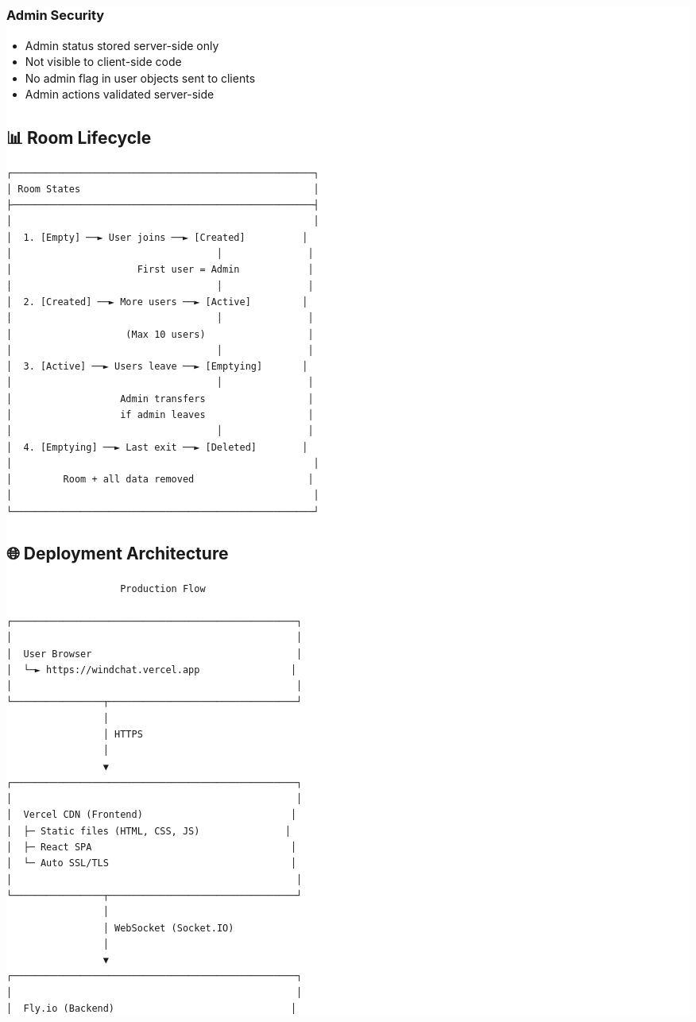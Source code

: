 ### Admin Security
- Admin status stored server-side only
- Not visible to client-side code
- No admin flag in user objects sent to clients
- Admin actions validated server-side

## 📊 Room Lifecycle

```
┌─────────────────────────────────────────────────────┐
│ Room States                                         │
├─────────────────────────────────────────────────────┤
│                                                     │
│  1. [Empty] ──► User joins ──► [Created]          │
│                                    │               │
│                      First user = Admin            │
│                                    │               │
│  2. [Created] ──► More users ──► [Active]         │
│                                    │               │
│                    (Max 10 users)                  │
│                                    │               │
│  3. [Active] ──► Users leave ──► [Emptying]       │
│                                    │               │
│                   Admin transfers                  │
│                   if admin leaves                  │
│                                    │               │
│  4. [Emptying] ──► Last exit ──► [Deleted]        │
│                                                     │
│         Room + all data removed                    │
│                                                     │
└─────────────────────────────────────────────────────┘
```

## 🌐 Deployment Architecture

```
                    Production Flow
                    
┌──────────────────────────────────────────────────┐
│                                                  │
│  User Browser                                    │
│  └─► https://windchat.vercel.app                │
│                                                  │
└────────────────┬─────────────────────────────────┘
                 │
                 │ HTTPS
                 │
                 ▼
┌──────────────────────────────────────────────────┐
│                                                  │
│  Vercel CDN (Frontend)                          │
│  ├─ Static files (HTML, CSS, JS)               │
│  ├─ React SPA                                   │
│  └─ Auto SSL/TLS                                │
│                                                  │
└────────────────┬─────────────────────────────────┘
                 │
                 │ WebSocket (Socket.IO)
                 │
                 ▼
┌──────────────────────────────────────────────────┐
│                                                  │
│  Fly.io (Backend)                               │
```